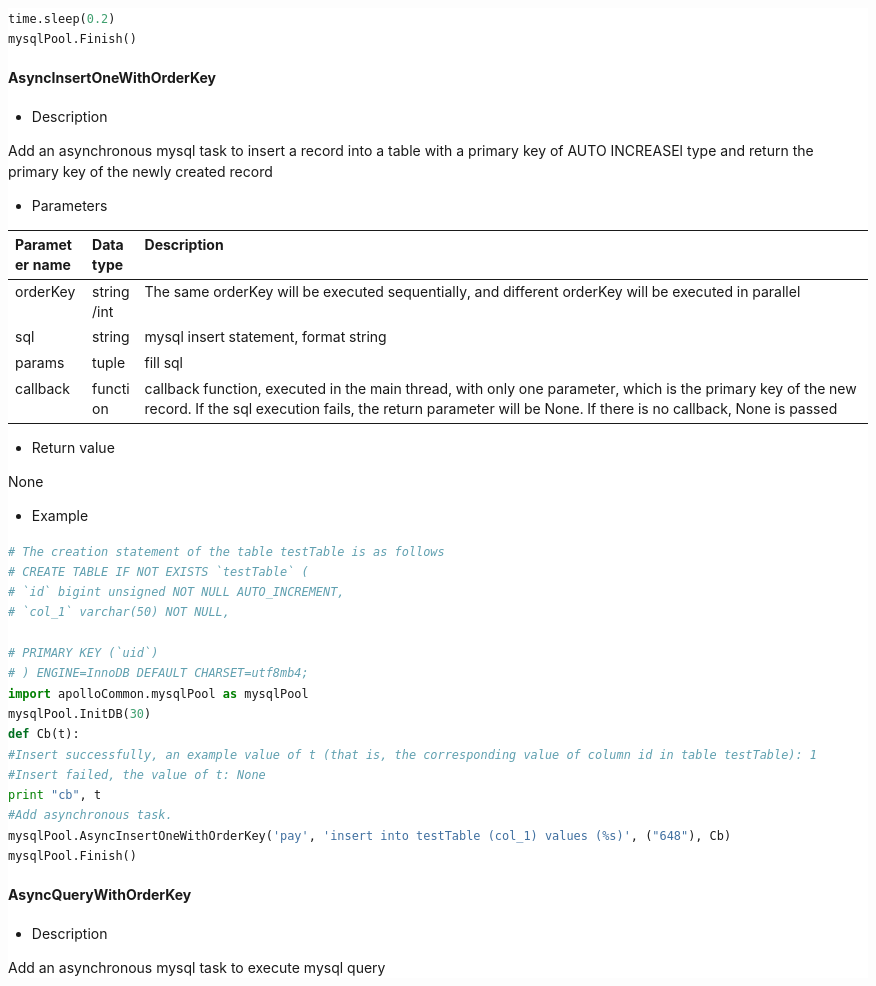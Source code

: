 ```python 
time.sleep(0.2) 
mysqlPool.Finish() 
``` 
<span id="AsyncInsertOneWithOrderKey"></span> 
#### AsyncInsertOneWithOrderKey 

- Description 

Add an asynchronous mysql task to insert a record into a table with a primary key of AUTO INCREASEl type and return the primary key of the newly created record 

- Parameters 

| Parameter name | Data type | Description | 
| :--- | :--- | :--- | 
| orderKey | string/int | The same orderKey will be executed sequentially, and different orderKey will be executed in parallel | 
| sql | string | mysql insert statement, format string | 
| params | tuple | fill sql | 
| callback | function | callback function, executed in the main thread, with only one parameter, which is the primary key of the new record. If the sql execution fails, the return parameter will be None. If there is no callback, None is passed | 
- Return value 

None 
- Example 

```python 
# The creation statement of the table testTable is as follows 
# CREATE TABLE IF NOT EXISTS `testTable` ( 
# `id` bigint unsigned NOT NULL AUTO_INCREMENT, 
# `col_1` varchar(50) NOT NULL,

# PRIMARY KEY (`uid`) 
# ) ENGINE=InnoDB DEFAULT CHARSET=utf8mb4; 
import apolloCommon.mysqlPool as mysqlPool 
mysqlPool.InitDB(30) 
def Cb(t): 
#Insert successfully, an example value of t (that is, the corresponding value of column id in table testTable): 1 
#Insert failed, the value of t: None 
print "cb", t 
#Add asynchronous task. 
mysqlPool.AsyncInsertOneWithOrderKey('pay', 'insert into testTable (col_1) values (%s)', ("648"), Cb) 
mysqlPool.Finish() 
``` 
<span id="AsyncQueryWithOrderKey"></span> 
#### AsyncQueryWithOrderKey 

- Description 

Add an asynchronous mysql task to execute mysql query 
